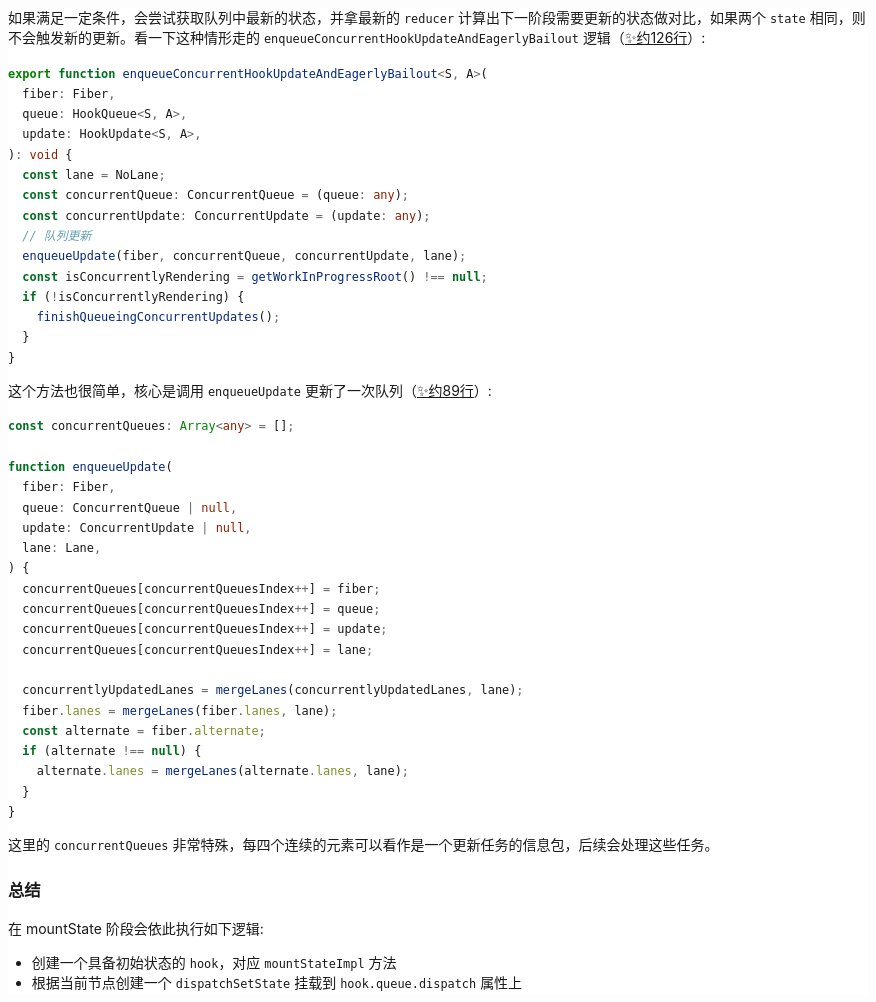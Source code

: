 如果满足一定条件，会尝试获取队列中最新的状态，并拿最新的 `reducer` 计算出下一阶段需要更新的状态做对比，如果两个 `state` 相同，则不会触发新的更新。看一下这种情形走的 `enqueueConcurrentHookUpdateAndEagerlyBailout` 逻辑（[✨约126行](https://github.com/facebook/react/blob/main/packages/react-reconciler/src/ReactFiberConcurrentUpdates.js#L126)）:

```ts
export function enqueueConcurrentHookUpdateAndEagerlyBailout<S, A>(
  fiber: Fiber,
  queue: HookQueue<S, A>,
  update: HookUpdate<S, A>,
): void {
  const lane = NoLane;
  const concurrentQueue: ConcurrentQueue = (queue: any);
  const concurrentUpdate: ConcurrentUpdate = (update: any);
  // 队列更新
  enqueueUpdate(fiber, concurrentQueue, concurrentUpdate, lane);
  const isConcurrentlyRendering = getWorkInProgressRoot() !== null;
  if (!isConcurrentlyRendering) {
    finishQueueingConcurrentUpdates();
  }
}
```

这个方法也很简单，核心是调用 `enqueueUpdate` 更新了一次队列（[✨约89行](https://github.com/facebook/react/blob/main/packages/react-reconciler/src/ReactFiberConcurrentUpdates.js#L89)）:

```ts
const concurrentQueues: Array<any> = [];

function enqueueUpdate(
  fiber: Fiber,
  queue: ConcurrentQueue | null,
  update: ConcurrentUpdate | null,
  lane: Lane,
) {
  concurrentQueues[concurrentQueuesIndex++] = fiber;
  concurrentQueues[concurrentQueuesIndex++] = queue;
  concurrentQueues[concurrentQueuesIndex++] = update;
  concurrentQueues[concurrentQueuesIndex++] = lane;

  concurrentlyUpdatedLanes = mergeLanes(concurrentlyUpdatedLanes, lane);
  fiber.lanes = mergeLanes(fiber.lanes, lane);
  const alternate = fiber.alternate;
  if (alternate !== null) {
    alternate.lanes = mergeLanes(alternate.lanes, lane);
  }
}
```

这里的 `concurrentQueues` 非常特殊，每四个连续的元素可以看作是一个更新任务的信息包，后续会处理这些任务。

### 总结

在 mountState 阶段会依此执行如下逻辑:
- 创建一个具备初始状态的 `hook`，对应 `mountStateImpl` 方法
- 根据当前节点创建一个 `dispatchSetState` 挂载到 `hook.queue.dispatch` 属性上
